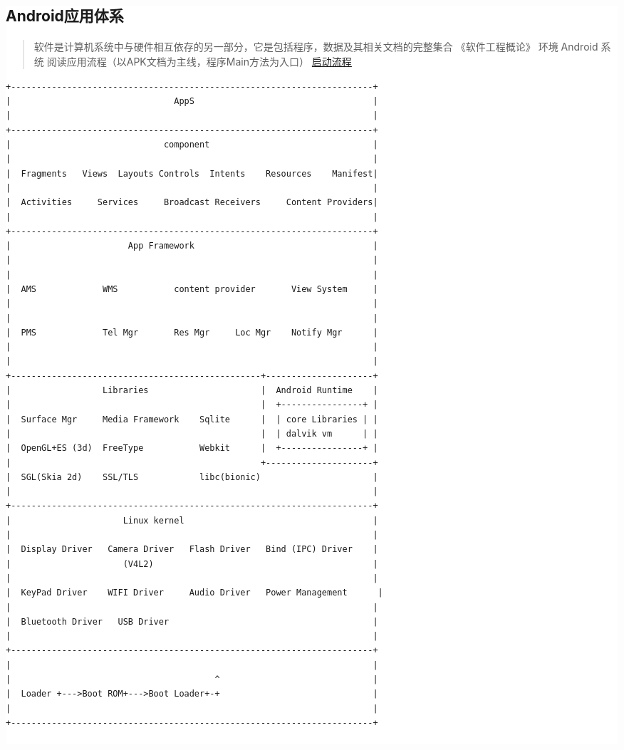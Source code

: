 ## Android应用体系
> 软件是计算机系统中与硬件相互依存的另一部分，它是包括程序，数据及其相关文档的完整集合 《软件工程概论》
环境 Android 系统
阅读应用流程（以APK文档为主线，程序Main方法为入口）
[启动流程](https://blog.csdn.net/qq_30993595/article/details/82714409#_2)
```diagram
+-----------------------------------------------------------------------+
|                                AppS                                   |
|                                                                       |
+-----------------------------------------------------------------------+
|                              component                                |
|                                                                       |
|  Fragments   Views  Layouts Controls  Intents    Resources    Manifest|
|                                                                       |
|  Activities     Services     Broadcast Receivers     Content Providers|
|                                                                       |
+-----------------------------------------------------------------------+
|                       App Framework                                   |
|                                                                       |
|                                                                       |
|  AMS             WMS           content provider       View System     |
|                                                                       |
|                                                                       |
|  PMS             Tel Mgr       Res Mgr     Loc Mgr    Notify Mgr      |
|                                                                       |
|                                                                       |
+-------------------------------------------------+---------------------+
|                  Libraries                      |  Android Runtime    |
|                                                 |  +----------------+ |
|  Surface Mgr     Media Framework    Sqlite      |  | core Libraries | |
|                                                 |  | dalvik vm      | |
|  OpenGL+ES (3d)  FreeType           Webkit      |  +----------------+ |
|                                                 +---------------------+
|  SGL(Skia 2d)    SSL/TLS            libc(bionic)                      |
|                                                                       |
+-----------------------------------------------------------------------+
|                      Linux kernel                                     |
|                                                                       |
|  Display Driver   Camera Driver   Flash Driver   Bind (IPC) Driver    |
|                      (V4L2)                                           |
|                                                                       |
|  KeyPad Driver    WIFI Driver     Audio Driver   Power Management      |
|                                                                       |
|  Bluetooth Driver   USB Driver                                        |
|                                                                       |
+-----------------------------------------------------------------------+
|                                                                       |
|                                        ^                              |
|  Loader +--->Boot ROM+--->Boot Loader+-+                              |
|                                                                       |
+-----------------------------------------------------------------------+


```
